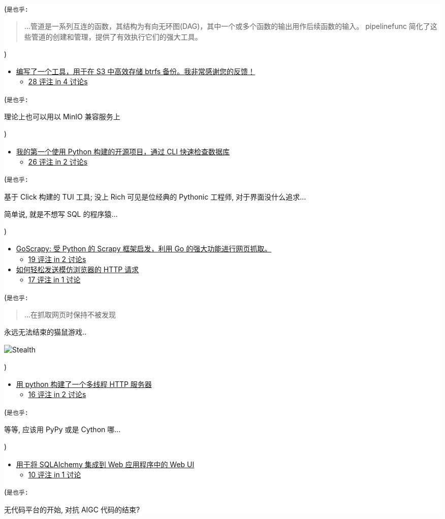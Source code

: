 (`是也乎:`

> ...管道是一系列互连的函数，其结构为有向无环图(DAG)，其中一个或多个函数的输出用作后续函数的输入。 
> pipelinefunc 简化了这些管道的创建和管理，提供了有效执行它们的强大工具。



)

- [编写了一个工具，用于在 S3 中高效存储 btrfs 备份。我非常感谢您的反馈！](https://github.com/sbrudenell/btrfs2s3)
    - [28 评注 in 4 讨论s](https://discu.eu/q/https://github.com/sbrudenell/btrfs2s3)

(`是也乎:`

理论上也可以用以 MinIO 兼容服务上

)

- [我的第一个使用 Python 构建的开源项目，通过 CLI 快速检查数据库](https://github.com/evangelosmeklis/peepdb)
    - [26 评注 in 2 讨论s](https://discu.eu/q/https://github.com/evangelosmeklis/peepdb)

(`是也乎:`

基于 Click 构建的 TUI 工具;
没上 Rich 可见是位经典的 Pythonic 工程师,
对于界面没什么追求...


简单说, 就是不想写 SQL 的程序猿...

)

- [GoScrapy: 受 Python 的 Scrapy 框架启发，利用 Go 的强大功能进行网页抓取。](https://github.com/tech-engine/goscrapy)
    - [19 评注 in 2 讨论s](https://discu.eu/q/https://github.com/tech-engine/goscrapy)
- [如何轻松发送模仿浏览器的 HTTP 请求](https://github.com/jpjacobpadilla/Stealth-Requests)
    - [17 评注 in 1 讨论](https://discu.eu/q/https://github.com/jpjacobpadilla/Stealth-Requests)

(`是也乎:`

> ...在抓取网页时保持不被发现

永远无法结束的猫鼠游戏..


![Stealth](https://ipic.zoomquiet.top/2024-09-16-zshot%202024-09-16%2010.08.46.jpg)

)

- [用 python 构建了一个多线程 HTTP 服务器](https://github.com/ngompejason/HTTP-Server)
    - [16 评注 in 2 讨论s](https://discu.eu/q/https://github.com/ngompejason/HTTP-Server)

(`是也乎:`

等等, 应该用 PyPy 或是 Cython 哪...

)

- [用于将 SQLAlchemy 集成到 Web 应用程序中的 Web UI](https://github.com/lucafaggianelli/dbstudio)
    - [10 评注 in 1 讨论](https://discu.eu/q/https://github.com/lucafaggianelli/dbstudio)

(`是也乎:`

无代码平台的开始,
对抗  AIGC 代码的结束?

